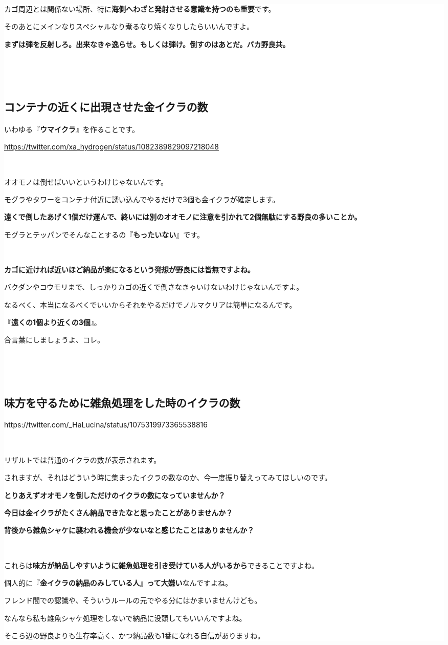 カゴ周辺とは関係ない場所、特に<strong>海側へわざと発射させる意識を持つのも重要</strong>です。

そのあとにメインなりスペシャルなり煮るなり焼くなりしたらいいんですよ。

<strong>まずは弾を反射しろ。出来なきゃ逸らせ。もしくは弾け。倒すのはあとだ。バカ野良共。</strong>

&nbsp;

&nbsp;
<h2>コンテナの近くに出現させた金イクラの数</h2>
いわゆる『<strong>ウマイクラ</strong>』を作ることです。

https://twitter.com/xa_hydrogen/status/1082389829097218048

&nbsp;

オオモノは倒せばいいというわけじゃないんです。

モグラやタワーをコンテナ付近に誘い込んでやるだけで3個も金イクラが確定します。

<strong>遠くで倒したあげく1個だけ運んで、終いには別のオオモノに注意を引かれて2個無駄にする野良の多いことか。</strong>

モグラとテッパンでそんなことするの『<strong>もったいない</strong>』です。

&nbsp;

<strong>カゴに近ければ近いほど納品が楽になるという発想が野良には皆無ですよね。</strong>

バクダンやコウモリまで、しっかりカゴの近くで倒さなきゃいけないわけじゃないんですよ。

なるべく、本当になるべくでいいからそれをやるだけでノルマクリアは簡単になるんです。

『<strong>遠くの1個より近くの3個</strong>』。

合言葉にしましょうよ、コレ。

&nbsp;

&nbsp;
<h2>味方を守るために雑魚処理をした時のイクラの数</h2>
https://twitter.com/_HaLucina/status/1075319973365538816

&nbsp;

リザルトでは普通のイクラの数が表示されます。

されますが、それはどういう時に集まったイクラの数なのか、今一度振り替えってみてほしいのです。

<strong>とりあえずオオモノを倒しただけのイクラの数になっていませんか？</strong>

<strong>今日は金イクラがたくさん納品できたなと思ったことがありませんか？</strong>

<strong>背後から雑魚シャケに襲われる機会が少ないなと感じたことはありませんか？</strong>

&nbsp;

これらは<strong>味方が納品しやすいように雑魚処理を引き受けている人がいるから</strong>できることですよね。

個人的に『<strong>金イクラの納品のみしている人</strong>』<strong>って大嫌い</strong>なんですよね。

フレンド間での認識や、そういうルールの元でやる分にはかまいませんけども。

なんなら私も雑魚シャケ処理をしないで納品に没頭してもいいんですよね。

そこら辺の野良よりも生存率高く、かつ納品数も1番になれる自信がありますね。
